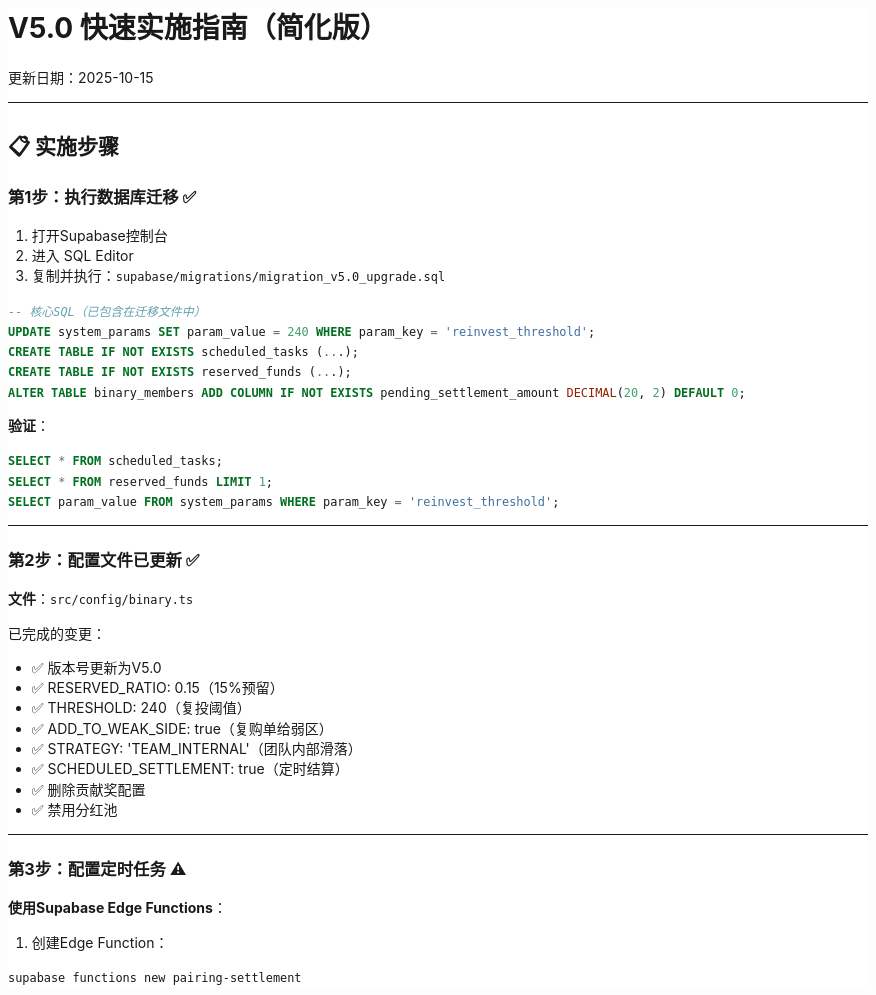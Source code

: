 # V5.0 快速实施指南（简化版）

更新日期：2025-10-15

---

## 📋 实施步骤

### 第1步：执行数据库迁移 ✅

1. 打开Supabase控制台
2. 进入 SQL Editor
3. 复制并执行：`supabase/migrations/migration_v5.0_upgrade.sql`

```sql
-- 核心SQL（已包含在迁移文件中）
UPDATE system_params SET param_value = 240 WHERE param_key = 'reinvest_threshold';
CREATE TABLE IF NOT EXISTS scheduled_tasks (...);
CREATE TABLE IF NOT EXISTS reserved_funds (...);
ALTER TABLE binary_members ADD COLUMN IF NOT EXISTS pending_settlement_amount DECIMAL(20, 2) DEFAULT 0;
```

**验证**：
```sql
SELECT * FROM scheduled_tasks;
SELECT * FROM reserved_funds LIMIT 1;
SELECT param_value FROM system_params WHERE param_key = 'reinvest_threshold';
```

---

### 第2步：配置文件已更新 ✅

**文件**：`src/config/binary.ts`

已完成的变更：
- ✅ 版本号更新为V5.0
- ✅ RESERVED_RATIO: 0.15（15%预留）
- ✅ THRESHOLD: 240（复投阈值）
- ✅ ADD_TO_WEAK_SIDE: true（复购单给弱区）
- ✅ STRATEGY: 'TEAM_INTERNAL'（团队内部滑落）
- ✅ SCHEDULED_SETTLEMENT: true（定时结算）
- ✅ 删除贡献奖配置
- ✅ 禁用分红池

---

### 第3步：配置定时任务 ⚠️

**使用Supabase Edge Functions**：

1. 创建Edge Function：
```bash
supabase functions new pairing-settlement
```
